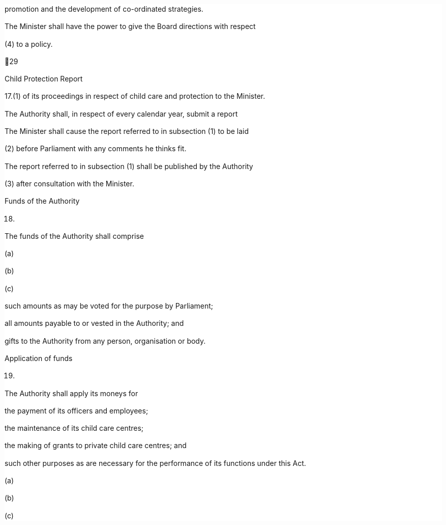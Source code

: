 promotion and the development of co-ordinated strategies.

The Minister shall have the power to give the Board directions with respect

(4)
to a policy.

29

Child Protection Report

17.(1)
of its proceedings in respect of child care and protection to the Minister.

The Authority shall, in respect of every calendar year, submit a report

The Minister shall cause the report referred to in subsection (1) to be laid

(2)
before Parliament with any comments he thinks fit.

The report referred to in subsection (1) shall be published by the Authority

(3)
after consultation with the Minister.

Funds of the Authority

18.

The funds of the Authority shall comprise

(a)

(b)

(c)

such amounts as may be voted for the purpose by Parliament;

all amounts payable to or vested in the Authority; and

gifts to the Authority from any person, organisation or body.

Application of funds

19.

The Authority shall apply its moneys for

the payment of its officers and employees;

the maintenance of its child care centres;

the making of grants to private child care centres; and

such  other  purposes  as  are  necessary  for  the  performance  of  its
functions under this Act.

(a)

(b)

(c)
